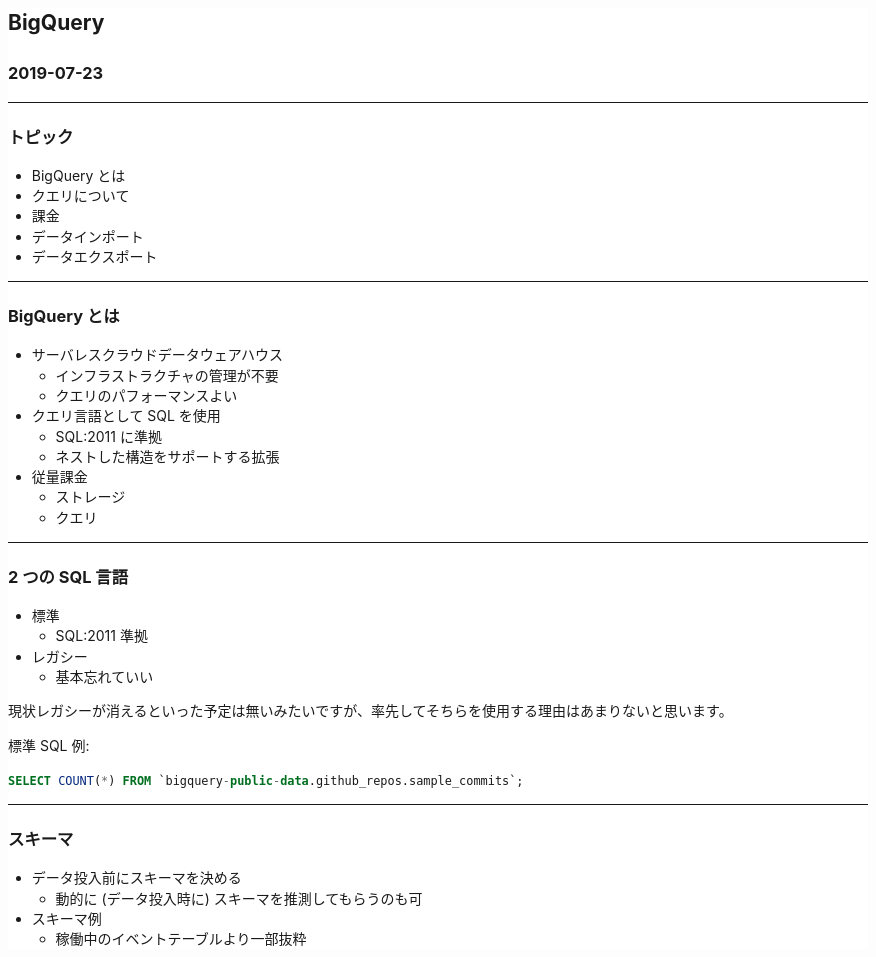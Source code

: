 ## BigQuery

### 2019-07-23

---

### トピック

- BigQuery とは
- クエリについて
- 課金
- データインポート
- データエクスポート

---

### BigQuery とは

- サーバレスクラウドデータウェアハウス
  - インフラストラクチャの管理が不要
  - クエリのパフォーマンスよい
- クエリ言語として SQL を使用
  - SQL:2011 に準拠
  - ネストした構造をサポートする拡張
- 従量課金
  - ストレージ
  - クエリ

---

### 2 つの SQL 言語

- 標準
  - SQL:2011 準拠
- レガシー
  - 基本忘れていい

現状レガシーが消えるといった予定は無いみたいですが、率先してそちらを使用する理由はあまりないと思います。

標準 SQL 例:

```sql
SELECT COUNT(*) FROM `bigquery-public-data.github_repos.sample_commits`;
```

---

### スキーマ

- データ投入前にスキーマを決める
  - 動的に (データ投入時に) スキーマを推測してもらうのも可
- スキーマ例
  - 稼働中のイベントテーブルより一部抜粋
